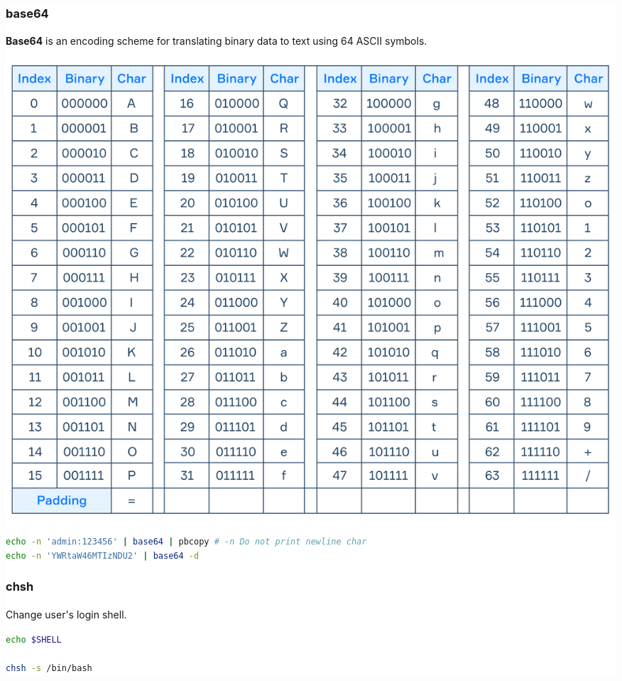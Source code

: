 ### base64

**Base64** is an encoding scheme for translating binary data to text using 64 ASCII symbols.

![](../../aaa-assets/cli-3-base64.svg)

```bash
echo -n 'admin:123456' | base64 | pbcopy # -n Do not print newline char
echo -n 'YWRtaW46MTIzNDU2' | base64 -d
```

### chsh

Change user's login shell.

```sh
echo $SHELL

chsh -s /bin/bash
```
